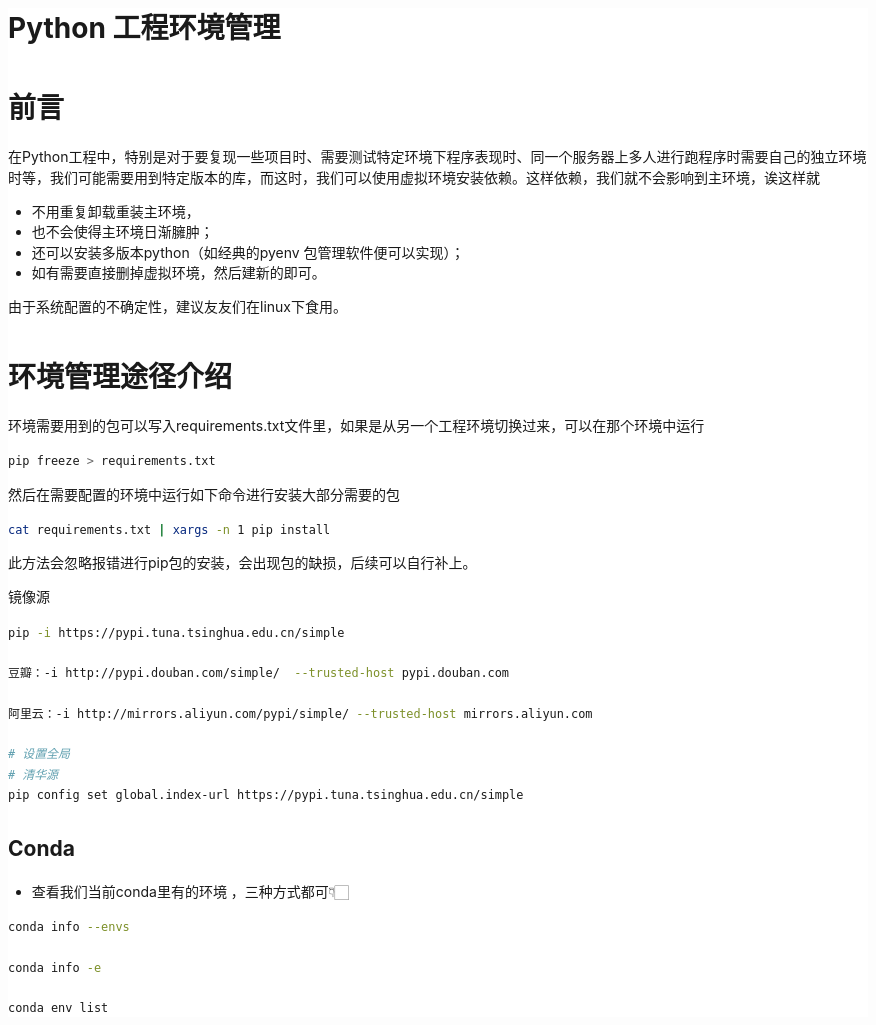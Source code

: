 # Python 工程环境管理


# 前言

在Python工程中，特别是对于要复现一些项目时、需要测试特定环境下程序表现时、同一个服务器上多人进行跑程序时需要自己的独立环境时等，我们可能需要用到特定版本的库，而这时，我们可以使用虚拟环境安装依赖。这样依赖，我们就不会影响到主环境，诶这样就

- 不用重复卸载重装主环境，
- 也不会使得主环境日渐臃肿；
- 还可以安装多版本python（如经典的pyenv 包管理软件便可以实现）；
- 如有需要直接删掉虚拟环境，然后建新的即可。

由于系统配置的不确定性，建议友友们在linux下食用。

# 环境管理途径介绍

环境需要用到的包可以写入requirements.txt文件里，如果是从另一个工程环境切换过来，可以在那个环境中运行

```python
pip freeze > requirements.txt
```

然后在需要配置的环境中运行如下命令进行安装大部分需要的包

```bash
cat requirements.txt | xargs -n 1 pip install
```

此方法会忽略报错进行pip包的安装，会出现包的缺损，后续可以自行补上。

镜像源

```bash
pip -i https://pypi.tuna.tsinghua.edu.cn/simple

豆瓣：-i http://pypi.douban.com/simple/  --trusted-host pypi.douban.com

阿里云：-i http://mirrors.aliyun.com/pypi/simple/ --trusted-host mirrors.aliyun.com

# 设置全局
# 清华源
pip config set global.index-url https://pypi.tuna.tsinghua.edu.cn/simple
```



## Conda

+ 查看我们当前conda里有的环境 ，三种方式都可👇🏻

```bash
conda info --envs

conda info -e

conda env list
```
